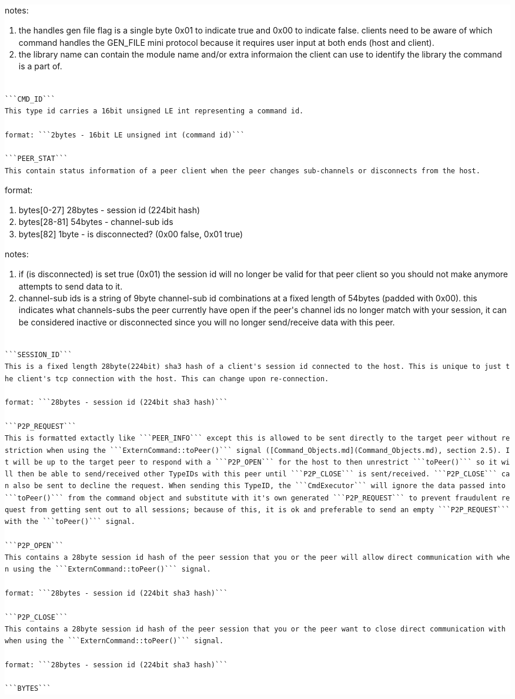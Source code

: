   notes:
  1. the handles gen file flag is a single byte 0x01 to indicate true and
     0x00 to indicate false. clients need to be aware of which command
     handles the GEN_FILE mini protocol because it requires user input at
     both ends (host and client).
  2. the library name can contain the module name and/or extra informaion 
     the client can use to identify the library the command is a part of.
```

```CMD_ID```
This type id carries a 16bit unsigned LE int representing a command id.

format: ```2bytes - 16bit LE unsigned int (command id)```

```PEER_STAT```
This contain status information of a peer client when the peer changes sub-channels or disconnects from the host.

```
  format:
  1. bytes[0-27]  28bytes - session id (224bit hash)
  2. bytes[28-81] 54bytes - channel-sub ids
  3. bytes[82]    1byte   - is disconnected? (0x00 false, 0x01 true)

  notes:
  1. if (is disconnected) is set true (0x01) the session id will no longer
     be valid for that peer client so you should not make anymore attempts
     to send data to it.
  2. channel-sub ids is a string of 9byte channel-sub id combinations at
     a fixed length of 54bytes (padded with 0x00). this indicates what
     channels-subs the peer currently have open if the peer's channel ids
     no longer match with your session, it can be considered inactive or
     disconnected since you will no longer send/receive data with this peer.
```

```SESSION_ID```
This is a fixed length 28byte(224bit) sha3 hash of a client's session id connected to the host. This is unique to just the client's tcp connection with the host. This can change upon re-connection.

format: ```28bytes - session id (224bit sha3 hash)```

```P2P_REQUEST```
This is formatted extactly like ```PEER_INFO``` except this is allowed to be sent directly to the target peer without restriction when using the ```ExternCommand::toPeer()``` signal ([Command_Objects.md](Command_Objects.md), section 2.5). It will be up to the target peer to respond with a ```P2P_OPEN``` for the host to then unrestrict ```toPeer()``` so it will then be able to send/received other TypeIDs with this peer until ```P2P_CLOSE``` is sent/received. ```P2P_CLOSE``` can also be sent to decline the request. When sending this TypeID, the ```CmdExecutor``` will ignore the data passed into ```toPeer()``` from the command object and substitute with it's own generated ```P2P_REQUEST``` to prevent fraudulent request from getting sent out to all sessions; because of this, it is ok and preferable to send an empty ```P2P_REQUEST``` with the ```toPeer()``` signal.

```P2P_OPEN```
This contains a 28byte session id hash of the peer session that you or the peer will allow direct communication with when using the ```ExternCommand::toPeer()``` signal.

format: ```28bytes - session id (224bit sha3 hash)```

```P2P_CLOSE```
This contains a 28byte session id hash of the peer session that you or the peer want to close direct communication with when using the ```ExternCommand::toPeer()``` signal.

format: ```28bytes - session id (224bit sha3 hash)```

```BYTES```
```